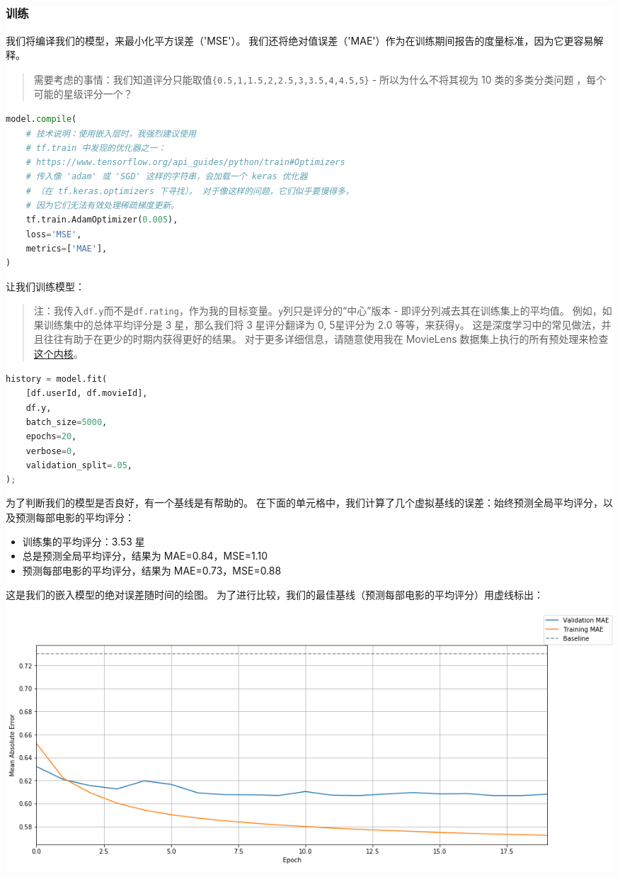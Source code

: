 ```py
```

### 训练

我们将编译我们的模型，来最小化平方误差（'MSE'）。 我们还将绝对值误差（'MAE'）作为在训练期间报告的度量标准，因为它更容易解释。

> 需要考虑的事情：我们知道评分只能取值`{0.5,1,1.5,2,2.5,3,3.5,4,4.5,5}` - 所以为什么不将其视为 10 类的多类分类问题 ，每个可能的星级评分一个？

```py
model.compile(
    # 技术说明：使用嵌入层时，我强烈建议使用
    # tf.train 中发现的优化器之一：
    # https://www.tensorflow.org/api_guides/python/train#Optimizers
    # 传入像 'adam' 或 'SGD' 这样的字符串，会加载一个 keras 优化器 
    # （在 tf.keras.optimizers 下寻找）。 对于像这样的问题，它们似乎要慢得多，
    # 因为它们无法有效处理稀疏梯度更新。
    tf.train.AdamOptimizer(0.005),
    loss='MSE',
    metrics=['MAE'],
)
```

让我们训练模型：

> 注：我传入`df.y`而不是`df.rating`，作为我的目标变量。`y`列只是评分的“中心”版本 - 即评分列减去其在训练集上的平均值。 例如，如果训练集中的总体平均评分是 3 星，那么我们将 3 星评分翻译为 0, 5星评分为 2.0 等等，来获得`y`。 这是深度学习中的常见做法，并且往往有助于在更少的时期内获得更好的结果。 对于更多详细信息，请随意使用我在 MovieLens 数据集上执行的所有预处理来检查[这个内核](https://www.kaggle.com/colinmorris/movielens-preprocessing)。

```py
history = model.fit(
    [df.userId, df.movieId],
    df.y,
    batch_size=5000,
    epochs=20,
    verbose=0,
    validation_split=.05,
);
```

为了判断我们的模型是否良好，有一个基线是有帮助的。 在下面的单元格中，我们计算了几个虚拟基线的误差：始终预测全局平均评分，以及预测每部电影的平均评分：

+   训练集的平均评分：3.53 星
+   总是预测全局平均评分，结果为 MAE=0.84，MSE=1.10
+   预测每部电影的平均评分，结果为 MAE=0.73，MSE=0.88


这是我们的嵌入模型的绝对误差随时间的绘图。 为了进行比较，我们的最佳基线（预测每部电影的平均评分）用虚线标出：

![](/img/learn/embeddings/emb-2.png)
